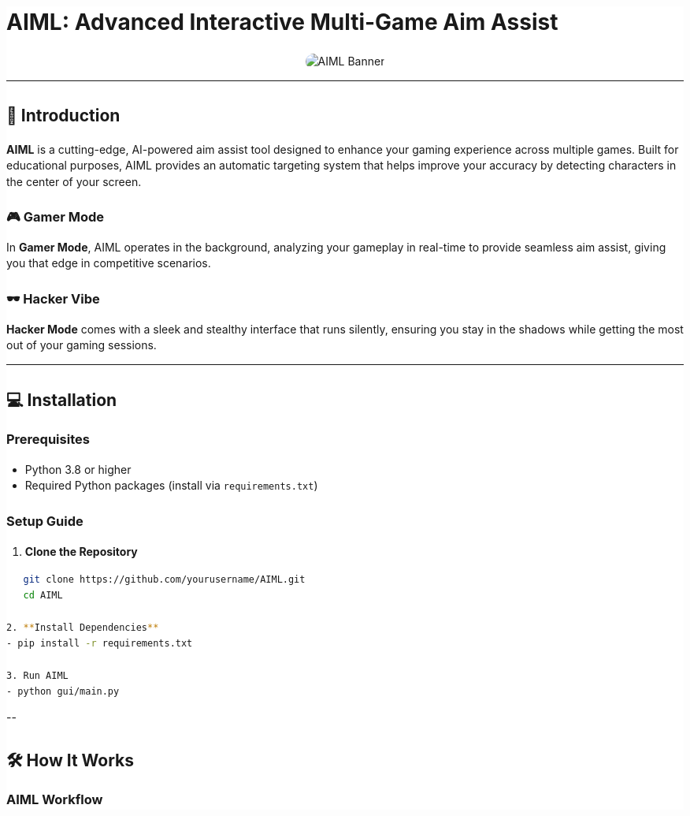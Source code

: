 # AIML: Advanced Interactive Multi-Game Aim Assist

<div align="center">
  <img src="https://i.imgur.com/42Hq2mj.png" alt="AIML Banner" style="border-radius: 10px;">
</div>

---

## 🚀 Introduction

**AIML** is a cutting-edge, AI-powered aim assist tool designed to enhance your gaming experience across multiple games. Built for educational purposes, AIML provides an automatic targeting system that helps improve your accuracy by detecting characters in the center of your screen.

### 🎮 Gamer Mode
In **Gamer Mode**, AIML operates in the background, analyzing your gameplay in real-time to provide seamless aim assist, giving you that edge in competitive scenarios.

### 🕶️ Hacker Vibe
**Hacker Mode** comes with a sleek and stealthy interface that runs silently, ensuring you stay in the shadows while getting the most out of your gaming sessions.

---

## 💻 Installation

### Prerequisites
- Python 3.8 or higher
- Required Python packages (install via `requirements.txt`)

### Setup Guide

1. **Clone the Repository**
```bash
   git clone https://github.com/yourusername/AIML.git
   cd AIML

2. **Install Dependencies**
- pip install -r requirements.txt

3. Run AIML
- python gui/main.py
```

--

## 🛠️ How It Works

### AIML Workflow
